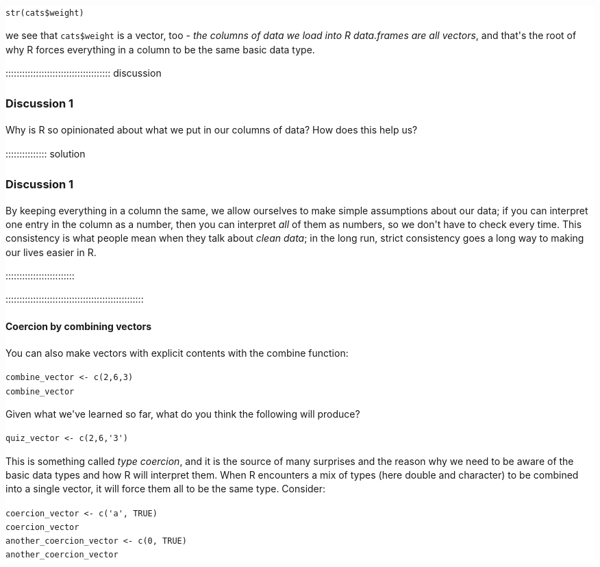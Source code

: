 ~~~ {.r}
str(cats$weight)
~~~

we see that `cats$weight` is a vector, too - *the columns of data we load into R
data.frames are all vectors*, and that's the root of why R forces everything in
a column to be the same basic data type.

::::::::::::::::::::::::::::::::::::::  discussion

### Discussion 1

Why is R so opinionated about what we put in our columns of data?
How does this help us?

:::::::::::::::  solution

### Discussion 1

By keeping everything in a column the same, we allow ourselves to make simple
assumptions about our data; if you can interpret one entry in the column as a
number, then you can interpret *all* of them as numbers, so we don't have to
check every time. This consistency is what people mean when they talk about
*clean data*; in the long run, strict consistency goes a long way to making
our lives easier in R.



:::::::::::::::::::::::::

::::::::::::::::::::::::::::::::::::::::::::::::::

#### Coercion by combining vectors

You can also make vectors with explicit contents with the combine function:

~~~ {.r}
combine_vector <- c(2,6,3)
combine_vector
~~~

Given what we've learned so far, what do you think the following will produce?

~~~ {.r}
quiz_vector <- c(2,6,'3')
~~~

This is something called *type coercion*, and it is the source of many surprises
and the reason why we need to be aware of the basic data types and how R will
interpret them. When R encounters a mix of types (here double and character) to
be combined into a single vector, it will force them all to be the same
type. Consider:

~~~ {.r}
coercion_vector <- c('a', TRUE)
coercion_vector
another_coercion_vector <- c(0, TRUE)
another_coercion_vector
~~~
